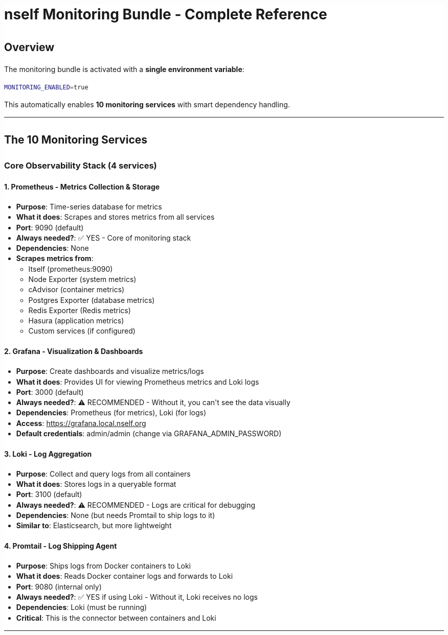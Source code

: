 # nself Monitoring Bundle - Complete Reference

## Overview

The monitoring bundle is activated with a **single environment variable**:
```bash
MONITORING_ENABLED=true
```

This automatically enables **10 monitoring services** with smart dependency handling.

---

## The 10 Monitoring Services

### Core Observability Stack (4 services)

#### 1. **Prometheus** - Metrics Collection & Storage
- **Purpose**: Time-series database for metrics
- **What it does**: Scrapes and stores metrics from all services
- **Port**: 9090 (default)
- **Always needed?**: ✅ YES - Core of monitoring stack
- **Dependencies**: None
- **Scrapes metrics from**:
  - Itself (prometheus:9090)
  - Node Exporter (system metrics)
  - cAdvisor (container metrics)
  - Postgres Exporter (database metrics)
  - Redis Exporter (Redis metrics)
  - Hasura (application metrics)
  - Custom services (if configured)

#### 2. **Grafana** - Visualization & Dashboards
- **Purpose**: Create dashboards and visualize metrics/logs
- **What it does**: Provides UI for viewing Prometheus metrics and Loki logs
- **Port**: 3000 (default)
- **Always needed?**: ⚠️ RECOMMENDED - Without it, you can't see the data visually
- **Dependencies**: Prometheus (for metrics), Loki (for logs)
- **Access**: https://grafana.local.nself.org
- **Default credentials**: admin/admin (change via GRAFANA_ADMIN_PASSWORD)

#### 3. **Loki** - Log Aggregation
- **Purpose**: Collect and query logs from all containers
- **What it does**: Stores logs in a queryable format
- **Port**: 3100 (default)
- **Always needed?**: ⚠️ RECOMMENDED - Logs are critical for debugging
- **Dependencies**: None (but needs Promtail to ship logs to it)
- **Similar to**: Elasticsearch, but more lightweight

#### 4. **Promtail** - Log Shipping Agent
- **Purpose**: Ships logs from Docker containers to Loki
- **What it does**: Reads Docker container logs and forwards to Loki
- **Port**: 9080 (internal only)
- **Always needed?**: ✅ YES if using Loki - Without it, Loki receives no logs
- **Dependencies**: Loki (must be running)
- **Critical**: This is the connector between containers and Loki

---
